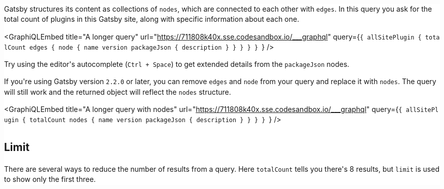 Gatsby structures its content as collections of `nodes`, which are connected to each other with `edges`. In this query you ask for the total count of plugins in this Gatsby site, along with specific information about each one.

<GraphiQLEmbed
  title="A longer query"
  url="https://711808k40x.sse.codesandbox.io/___graphql"
  query={`{
  allSitePlugin {
    totalCount
    edges {
      node {
        name
        version
        packageJson {
          description
        }
      }
    }
  }
}
`}
/>

Try using the editor's autocomplete (`Ctrl + Space`) to get extended details from the `packageJson` nodes.

If you're using Gatsby version `2.2.0` or later, you can remove `edges` and `node` from your query and replace it with `nodes`. The query will still work and the returned object will reflect the `nodes` structure.

<GraphiQLEmbed
  title="A longer query with nodes"
  url="https://711808k40x.sse.codesandbox.io/___graphql"
  query={`{
  allSitePlugin {
    totalCount
    nodes {
        name
        version
        packageJson {
          description
        }
    }
  }
}
`}
/>

## Limit

There are several ways to reduce the number of results from a query. Here `totalCount` tells you there's 8 results, but `limit` is used to show only the first three.

